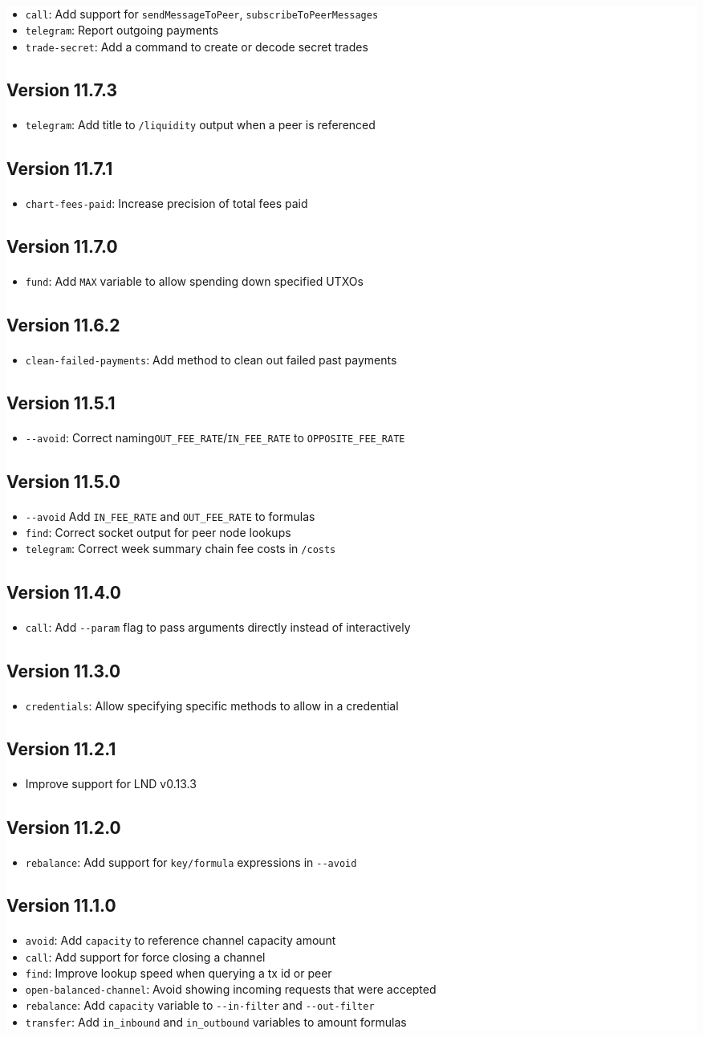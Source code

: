 - `call`: Add support for `sendMessageToPeer`, `subscribeToPeerMessages`
- `telegram`: Report outgoing payments
- `trade-secret`: Add a command to create or decode secret trades

## Version 11.7.3

- `telegram`: Add title to `/liquidity` output when a peer is referenced

## Version 11.7.1

- `chart-fees-paid`: Increase precision of total fees paid

## Version 11.7.0

- `fund`: Add `MAX` variable to allow spending down specified UTXOs

## Version 11.6.2

- `clean-failed-payments`: Add method to clean out failed past payments

## Version 11.5.1

- `--avoid`: Correct naming`OUT_FEE_RATE`/`IN_FEE_RATE` to `OPPOSITE_FEE_RATE`

## Version 11.5.0

- `--avoid` Add `IN_FEE_RATE` and `OUT_FEE_RATE` to formulas
- `find`: Correct socket output for peer node lookups
- `telegram`: Correct week summary chain fee costs in `/costs`

## Version 11.4.0

- `call`: Add `--param` flag to pass arguments directly instead of interactively

## Version 11.3.0

- `credentials`: Allow specifying specific methods to allow in a credential

## Version 11.2.1

- Improve support for LND v0.13.3

## Version 11.2.0

- `rebalance`: Add support for `key/formula` expressions in `--avoid`

## Version 11.1.0

- `avoid`: Add `capacity` to reference channel capacity amount
- `call`: Add support for force closing a channel
- `find`: Improve lookup speed when querying a tx id or peer
- `open-balanced-channel`: Avoid showing incoming requests that were accepted
- `rebalance`: Add `capacity` variable to `--in-filter` and `--out-filter`
- `transfer`: Add `in_inbound` and `in_outbound` variables to amount formulas
